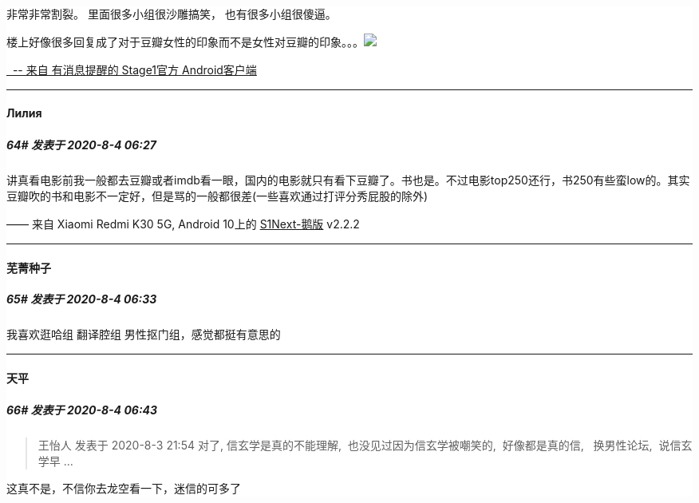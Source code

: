 


非常非常割裂。
里面很多小组很沙雕搞笑，
也有很多小组很傻逼。

楼上好像很多回复成了对于豆瓣女性的印象而不是女性对豆瓣的印象。。。<img src="https://static.saraba1st.com/image/smiley/face2017/037.png" referrerpolicy="no-referrer">

[  -- 来自 有消息提醒的 Stage1官方 Android客户端](https://www.coolapk.com/apk/140634)







-----

####  Лилия  
##### 64#       发表于 2020-8-4 06:27




讲真看电影前我一般都去豆瓣或者imdb看一眼，国内的电影就只有看下豆瓣了。书也是。不过电影top250还行，书250有些蛮low的。其实豆瓣吹的书和电影不一定好，但是骂的一般都很差(一些喜欢通过打评分秀屁股的除外)

—— 来自 Xiaomi Redmi K30 5G, Android 10上的 [S1Next-鹅版](https://github.com/ykrank/S1-Next/releases) v2.2.2







-----

####  芜菁种子  
##### 65#       发表于 2020-8-4 06:33




我喜欢逛哈组 翻译腔组 男性抠门组，感觉都挺有意思的







-----

####  天平  
##### 66#       发表于 2020-8-4 06:43



<blockquote>王怡人 发表于 2020-8-3 21:54
对了, 信玄学是真的不能理解,  也没见过因为信玄学被嘲笑的,  好像都是真的信,   换男性论坛,  说信玄学早 ...</blockquote>
这真不是，不信你去龙空看一下，迷信的可多了




